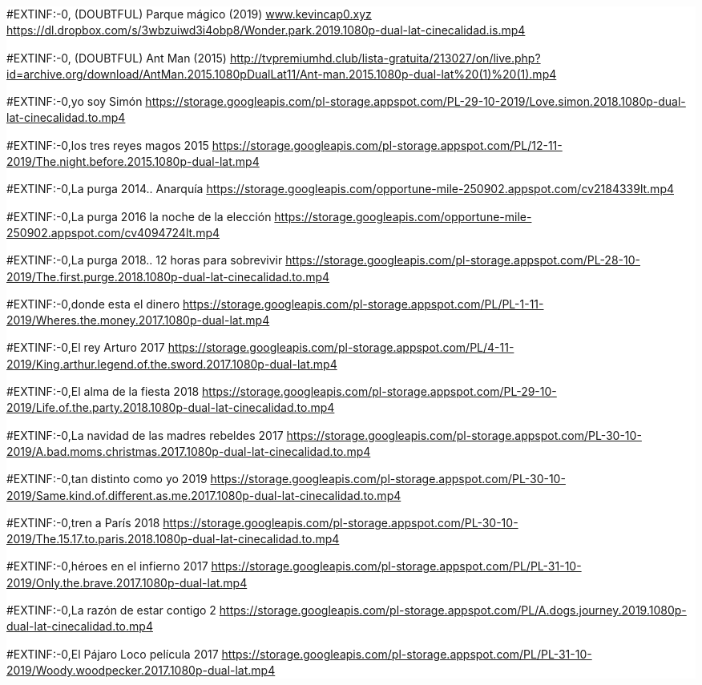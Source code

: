 #EXTINF:-0, (DOUBTFUL) Parque mágico (2019) www.kevincap0.xyz
https://dl.dropbox.com/s/3wbzuiwd3i4obp8/Wonder.park.2019.1080p-dual-lat-cinecalidad.is.mp4

#EXTINF:-0, (DOUBTFUL) Ant Man (2015)
http://tvpremiumhd.club/lista-gratuita/213027/on/live.php?id=archive.org/download/AntMan.2015.1080pDualLat11/Ant-man.2015.1080p-dual-lat%20(1)%20(1).mp4

#EXTINF:-0,yo soy Simón
https://storage.googleapis.com/pl-storage.appspot.com/PL-29-10-2019/Love.simon.2018.1080p-dual-lat-cinecalidad.to.mp4

#EXTINF:-0,los tres reyes magos 2015
https://storage.googleapis.com/pl-storage.appspot.com/PL/12-11-2019/The.night.before.2015.1080p-dual-lat.mp4

#EXTINF:-0,La purga 2014.. Anarquía
https://storage.googleapis.com/opportune-mile-250902.appspot.com/cv2184339lt.mp4

#EXTINF:-0,La purga 2016 la noche de la elección
https://storage.googleapis.com/opportune-mile-250902.appspot.com/cv4094724lt.mp4

#EXTINF:-0,La purga 2018.. 12 horas para sobrevivir
https://storage.googleapis.com/pl-storage.appspot.com/PL-28-10-2019/The.first.purge.2018.1080p-dual-lat-cinecalidad.to.mp4

#EXTINF:-0,donde esta el dinero
https://storage.googleapis.com/pl-storage.appspot.com/PL/PL-1-11-2019/Wheres.the.money.2017.1080p-dual-lat.mp4

#EXTINF:-0,El rey Arturo 2017
https://storage.googleapis.com/pl-storage.appspot.com/PL/4-11-2019/King.arthur.legend.of.the.sword.2017.1080p-dual-lat.mp4

#EXTINF:-0,El alma de la fiesta 2018
https://storage.googleapis.com/pl-storage.appspot.com/PL-29-10-2019/Life.of.the.party.2018.1080p-dual-lat-cinecalidad.to.mp4

#EXTINF:-0,La navidad de las madres rebeldes 2017
https://storage.googleapis.com/pl-storage.appspot.com/PL-30-10-2019/A.bad.moms.christmas.2017.1080p-dual-lat-cinecalidad.to.mp4

#EXTINF:-0,tan distinto como yo 2019
https://storage.googleapis.com/pl-storage.appspot.com/PL-30-10-2019/Same.kind.of.different.as.me.2017.1080p-dual-lat-cinecalidad.to.mp4

#EXTINF:-0,tren a París 2018
https://storage.googleapis.com/pl-storage.appspot.com/PL-30-10-2019/The.15.17.to.paris.2018.1080p-dual-lat-cinecalidad.to.mp4

#EXTINF:-0,héroes en el infierno 2017
https://storage.googleapis.com/pl-storage.appspot.com/PL/PL-31-10-2019/Only.the.brave.2017.1080p-dual-lat.mp4

#EXTINF:-0,La razón de estar contigo 2
https://storage.googleapis.com/pl-storage.appspot.com/PL/A.dogs.journey.2019.1080p-dual-lat-cinecalidad.to.mp4

#EXTINF:-0,El Pájaro Loco película 2017
https://storage.googleapis.com/pl-storage.appspot.com/PL/PL-31-10-2019/Woody.woodpecker.2017.1080p-dual-lat.mp4
